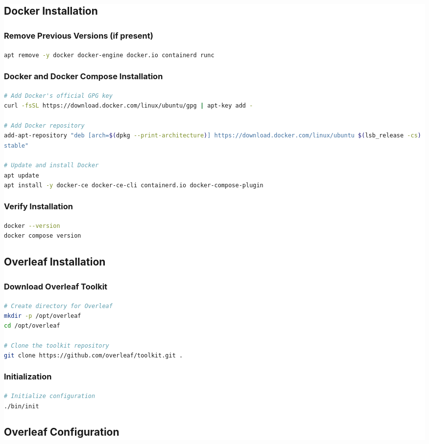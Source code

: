 ## Docker Installation

### Remove Previous Versions (if present)

```bash
apt remove -y docker docker-engine docker.io containerd runc
```

### Docker and Docker Compose Installation

```bash
# Add Docker's official GPG key
curl -fsSL https://download.docker.com/linux/ubuntu/gpg | apt-key add -

# Add Docker repository
add-apt-repository "deb [arch=$(dpkg --print-architecture)] https://download.docker.com/linux/ubuntu $(lsb_release -cs) stable"

# Update and install Docker
apt update
apt install -y docker-ce docker-ce-cli containerd.io docker-compose-plugin
```

### Verify Installation

```bash
docker --version
docker compose version
```

## Overleaf Installation

### Download Overleaf Toolkit

```bash
# Create directory for Overleaf
mkdir -p /opt/overleaf
cd /opt/overleaf

# Clone the toolkit repository
git clone https://github.com/overleaf/toolkit.git .
```

### Initialization

```bash
# Initialize configuration
./bin/init
```

## Overleaf Configuration
